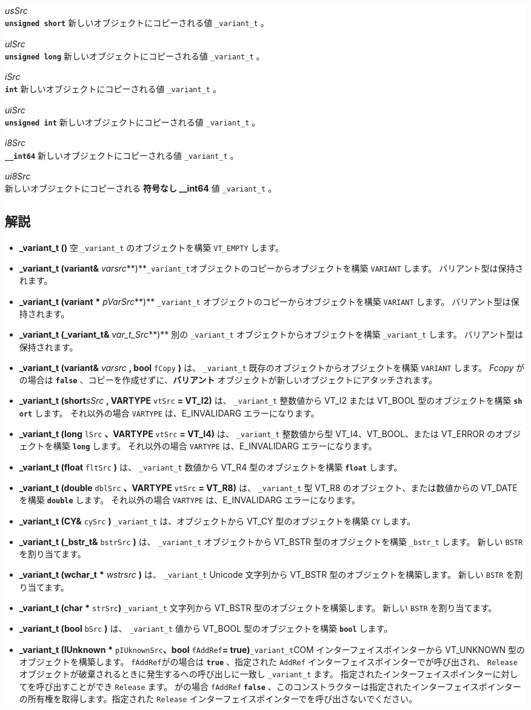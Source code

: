 *usSrc*<br/>
**`unsigned short`** 新しいオブジェクトにコピーされる値 `_variant_t` 。

*ulSrc*<br/>
**`unsigned long`** 新しいオブジェクトにコピーされる値 `_variant_t` 。

*iSrc*<br/>
**`int`** 新しいオブジェクトにコピーされる値 `_variant_t` 。

*uiSrc*<br/>
**`unsigned int`** 新しいオブジェクトにコピーされる値 `_variant_t` 。

*i8Src*<br/>
**`__int64`** 新しいオブジェクトにコピーされる値 `_variant_t` 。

*ui8Src*<br/>
新しいオブジェクトにコピーされる **符号なし __int64** 値 `_variant_t` 。

## <a name="remarks"></a>解説

- **_variant_t ()** 空 `_variant_t` のオブジェクトを構築 `VT_EMPTY` します。

- **_variant_t (variant&** *varsrc***)**`_variant_t`オブジェクトのコピーからオブジェクトを構築 `VARIANT` します。     バリアント型は保持されます。

- **_variant_t (variant** <strong>\*</strong> *pVarSrc***)** `_variant_t` オブジェクトのコピーからオブジェクトを構築 `VARIANT` します。     バリアント型は保持されます。

- **_variant_t (_variant_t&** *var_t_Src***)** 別の `_variant_t` オブジェクトからオブジェクトを構築 `_variant_t` します。     バリアント型は保持されます。

- **_variant_t (variant&** *varsrc* **, bool** `fCopy` **)** は、 `_variant_t` 既存のオブジェクトからオブジェクトを構築 `VARIANT` します。       *Fcopy* がの場合は **`false`** 、コピーを作成せずに、**バリアント** オブジェクトが新しいオブジェクトにアタッチされます。

- **_variant_t (short***sSrc* **, VARTYPE** `vtSrc` **= VT_I2)** は、 `_variant_t` 整数値から VT_I2 または VT_BOOL 型のオブジェクトを構築 **`short`** します。       それ以外の場合 `VARTYPE` は、E_INVALIDARG エラーになります。

- **_variant_t (long** `lSrc` **、VARTYPE** `vtSrc` **= VT_I4)** は、 `_variant_t` 整数値から型 VT_I4、VT_BOOL、または VT_ERROR のオブジェクトを構築 **`long`** します。       それ以外の場合 `VARTYPE` は、E_INVALIDARG エラーになります。

- **_variant_t (float** `fltSrc` **)** は、 `_variant_t` 数値から VT_R4 型のオブジェクトを構築 **`float`** します。    

- **_variant_t (double** `dblSrc` **、VARTYPE** `vtSrc` **= VT_R8)** は、 `_variant_t` 型 VT_R8 のオブジェクト、または数値からの VT_DATE を構築 **`double`** します。       それ以外の場合 `VARTYPE` は、E_INVALIDARG エラーになります。

- **_variant_t (CY&** `cySrc` **)** `_variant_t` は、オブジェクトから VT_CY 型のオブジェクトを構築 `CY` します。    

- **_variant_t (_bstr_t&** `bstrSrc` **)** は、 `_variant_t` オブジェクトから VT_BSTR 型のオブジェクトを構築 `_bstr_t` します。     新しい `BSTR` を割り当てます。

- **_variant_t (wchar_t** <strong>\*</strong> *wstrsrc*  **)** は、 `_variant_t` Unicode 文字列から VT_BSTR 型のオブジェクトを構築します。 新しい `BSTR` を割り当てます。

- **_variant_t (char** <strong>\*</strong> `strSrc`**)** `_variant_t` 文字列から VT_BSTR 型のオブジェクトを構築します。     新しい `BSTR` を割り当てます。

- **_variant_t (bool** `bSrc` **)** は、 `_variant_t` 値から VT_BOOL 型のオブジェクトを構築 **`bool`** します。    

- **_variant_t (IUnknown** <strong>\*</strong> `pIUknownSrc`**、bool** `fAddRef`**= true)**`_variant_t`COM インターフェイスポインターから VT_UNKNOWN 型のオブジェクトを構築します。       `fAddRef`がの場合は **`true`** 、指定された `AddRef` インターフェイスポインターでが呼び出され、 `Release` オブジェクトが破棄されるときに発生するへの呼び出しに一致し `_variant_t` ます。 指定されたインターフェイスポインターに対してを呼び出すことができ `Release` ます。 がの場合 `fAddRef` **`false`** 、このコンストラクターは指定されたインターフェイスポインターの所有権を取得します。指定された `Release` インターフェイスポインターでを呼び出さないでください。
